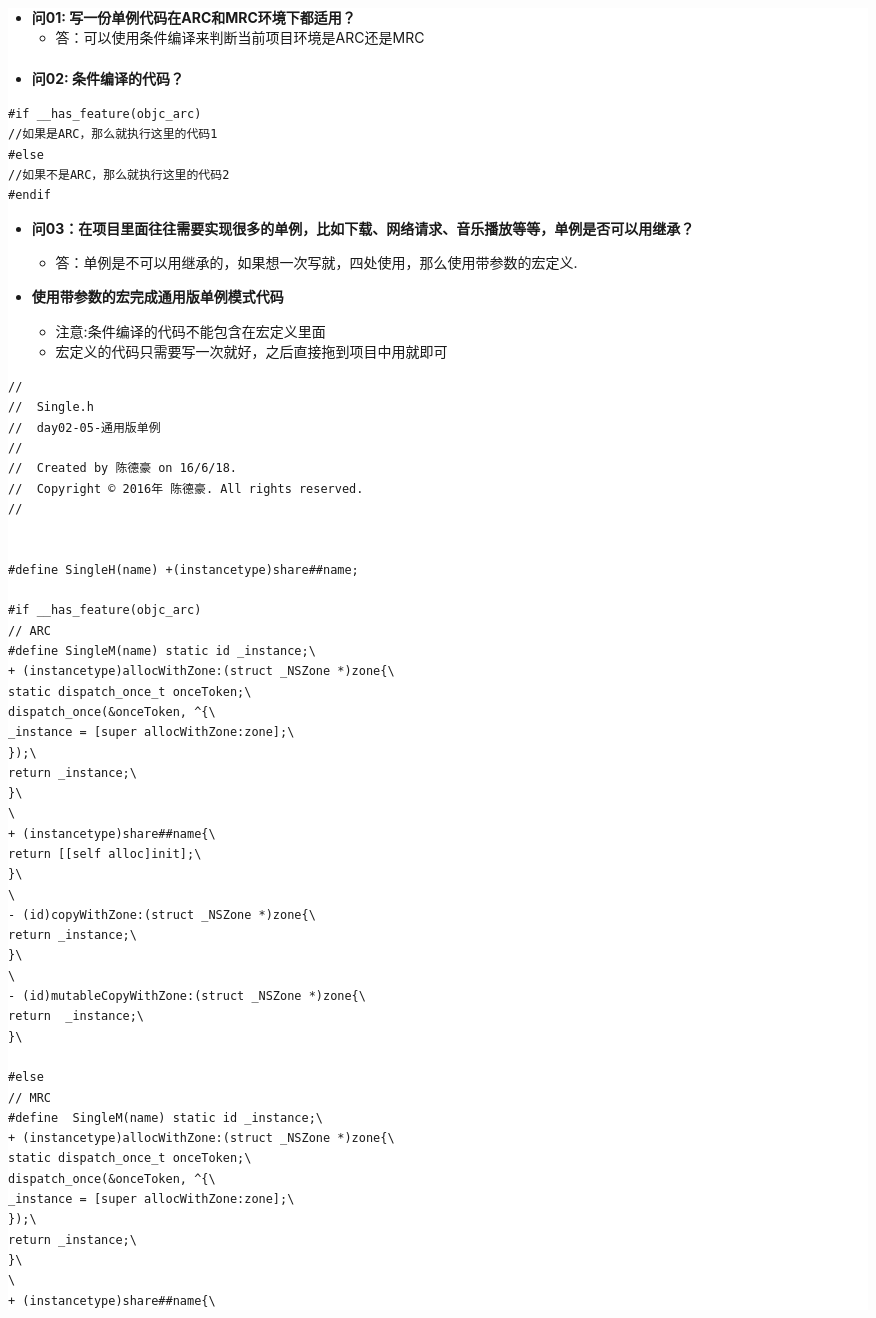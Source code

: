 - **问01: 写一份单例代码在ARC和MRC环境下都适用？**
    - 答：可以使用条件编译来判断当前项目环境是ARC还是MRC<br/><br/>
- **问02: 条件编译的代码？**

```objc
#if __has_feature(objc_arc)
//如果是ARC，那么就执行这里的代码1
#else
//如果不是ARC，那么就执行这里的代码2
#endif
```

- **问03：在项目里面往往需要实现很多的单例，比如下载、网络请求、音乐播放等等，单例是否可以用继承？**
    - 答：单例是不可以用继承的，如果想一次写就，四处使用，那么使用带参数的宏定义.

- **使用带参数的宏完成通用版单例模式代码**
    - 注意:条件编译的代码不能包含在宏定义里面
    - 宏定义的代码只需要写一次就好，之后直接拖到项目中用就即可

```objc
//
//  Single.h
//  day02-05-通用版单例
//
//  Created by 陈德豪 on 16/6/18.
//  Copyright © 2016年 陈德豪. All rights reserved.
//


#define SingleH(name) +(instancetype)share##name;

#if __has_feature(objc_arc)
// ARC
#define SingleM(name) static id _instance;\
+ (instancetype)allocWithZone:(struct _NSZone *)zone{\
static dispatch_once_t onceToken;\
dispatch_once(&onceToken, ^{\
_instance = [super allocWithZone:zone];\
});\
return _instance;\
}\
\
+ (instancetype)share##name{\
return [[self alloc]init];\
}\
\
- (id)copyWithZone:(struct _NSZone *)zone{\
return _instance;\
}\
\
- (id)mutableCopyWithZone:(struct _NSZone *)zone{\
return  _instance;\
}\

#else
// MRC
#define  SingleM(name) static id _instance;\
+ (instancetype)allocWithZone:(struct _NSZone *)zone{\
static dispatch_once_t onceToken;\
dispatch_once(&onceToken, ^{\
_instance = [super allocWithZone:zone];\
});\
return _instance;\
}\
\
+ (instancetype)share##name{\
```